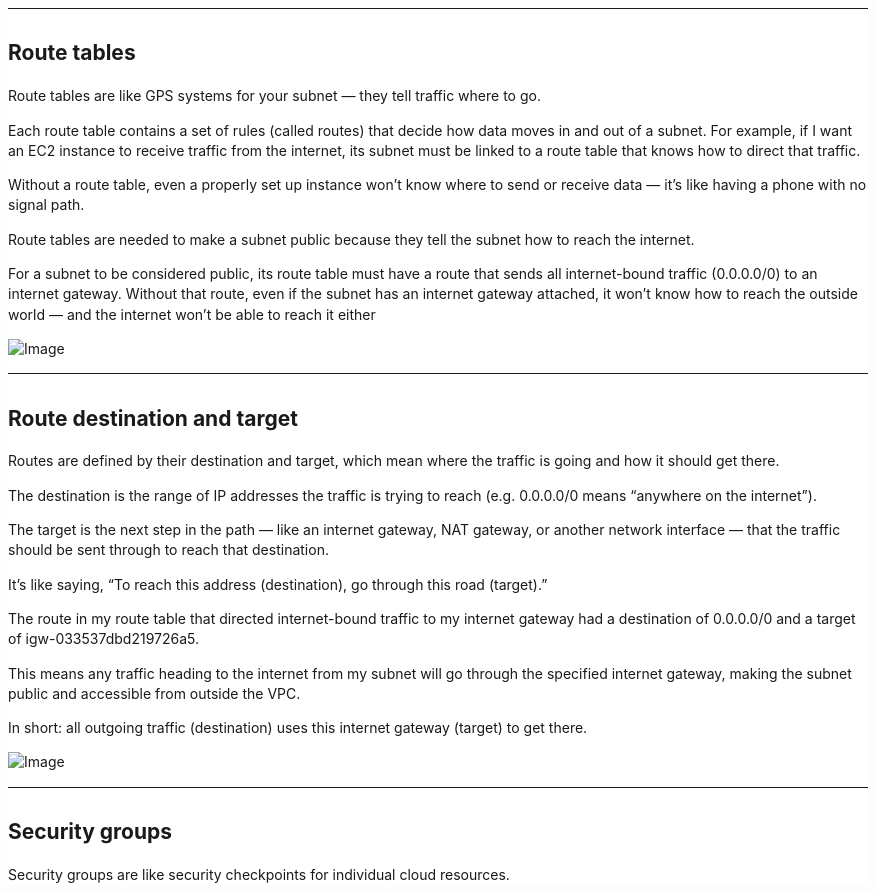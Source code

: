 

---

## Route tables

Route tables are like GPS systems for your subnet — they tell traffic where to go.

Each route table contains a set of rules (called routes) that decide how data moves in and out of a subnet. For example, if I want an EC2 instance to receive traffic from the internet, its subnet must be linked to a route table that knows how to direct that traffic.

Without a route table, even a properly set up instance won’t know where to send or receive data — it’s like having a phone with no signal path.

Route tables are needed to make a subnet public because they tell the subnet how to reach the internet.

For a subnet to be considered public, its route table must have a route that sends all internet-bound traffic (0.0.0.0/0) to an internet gateway. Without that route, even if the subnet has an internet gateway attached, it won’t know how to reach the outside world — and the internet won’t be able to reach it either

![Image](http://learn.nextwork.org/eager_lavender_swift_alligator/uploads/aws-networks-security_0a07b191)

---

## Route destination and target

Routes are defined by their destination and target, which mean where the traffic is going and how it should get there.

The destination is the range of IP addresses the traffic is trying to reach (e.g. 0.0.0.0/0 means “anywhere on the internet”).

The target is the next step in the path — like an internet gateway, NAT gateway, or another network interface — that the traffic should be sent through to reach that destination.

 It’s like saying, “To reach this address (destination), go through this road (target).”

The route in my route table that directed internet-bound traffic to my internet gateway had a destination of 0.0.0.0/0 and a target of igw-033537dbd219726a5.

This means any traffic heading to the internet from my subnet will go through the specified internet gateway, making the subnet public and accessible from outside the VPC.

  In short: all outgoing traffic (destination) uses this internet gateway (target) to get there.

![Image](http://learn.nextwork.org/eager_lavender_swift_alligator/uploads/aws-networks-security_0a07b191)

---

## Security groups

Security groups are like security checkpoints for individual cloud resources.
